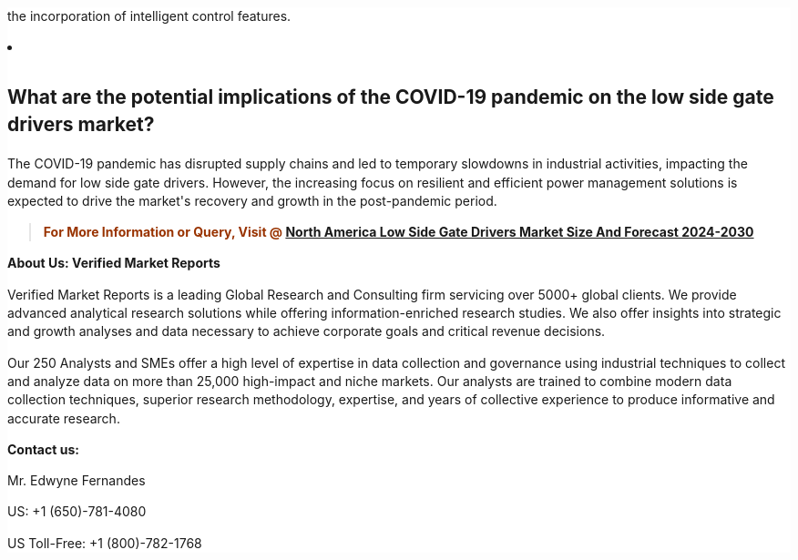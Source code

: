 the incorporation of intelligent control features.</p> </li> <li> <h2>What are the potential implications of the COVID-19 pandemic on the low side gate drivers market?</div><div></h2> <p>The COVID-19 pandemic has disrupted supply chains and led to temporary slowdowns in industrial activities, impacting the demand for low side gate drivers. However, the increasing focus on resilient and efficient power management solutions is expected to drive the market's recovery and growth in the post-pandemic period.</p> </li></ol></body></html></p><blockquote><p><span style="color: #993300;"><strong>For More Information or Query, Visit @ <a href="https://www.verifiedmarketreports.com/product/low-side-gate-drivers-market/">North America Low Side Gate Drivers Market Size And Forecast 2024-2030</a></strong></span></p></blockquote><p><strong>About Us: Verified Market Reports</strong></p><p>Verified Market Reports is a leading Global Research and Consulting firm servicing over 5000+ global clients. We provide advanced analytical research solutions while offering information-enriched research studies. We also offer insights into strategic and growth analyses and data necessary to achieve corporate goals and critical revenue decisions.</p><p>Our 250 Analysts and SMEs offer a high level of expertise in data collection and governance using industrial techniques to collect and analyze data on more than 25,000 high-impact and niche markets. Our analysts are trained to combine modern data collection techniques, superior research methodology, expertise, and years of collective experience to produce informative and accurate research.</p><p><strong>Contact us:</strong></p><p>Mr. Edwyne Fernandes</p><p>US: +1 (650)-781-4080</p><p>US Toll-Free: +1 (800)-782-1768</p>
